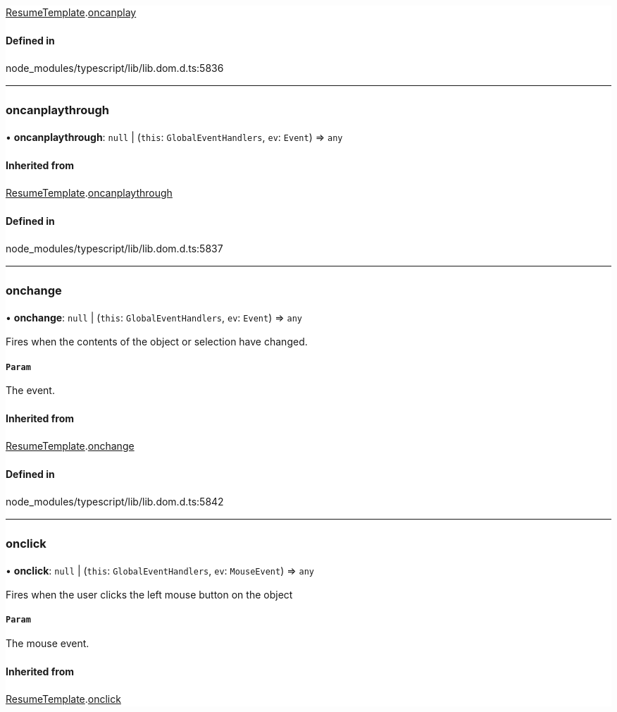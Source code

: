 [ResumeTemplate](components_profileResume_profile_resume_template.ResumeTemplate.md).[oncanplay](components_profileResume_profile_resume_template.ResumeTemplate.md#oncanplay)

#### Defined in

node_modules/typescript/lib/lib.dom.d.ts:5836

___

### oncanplaythrough

• **oncanplaythrough**: ``null`` \| (`this`: `GlobalEventHandlers`, `ev`: `Event`) => `any`

#### Inherited from

[ResumeTemplate](components_profileResume_profile_resume_template.ResumeTemplate.md).[oncanplaythrough](components_profileResume_profile_resume_template.ResumeTemplate.md#oncanplaythrough)

#### Defined in

node_modules/typescript/lib/lib.dom.d.ts:5837

___

### onchange

• **onchange**: ``null`` \| (`this`: `GlobalEventHandlers`, `ev`: `Event`) => `any`

Fires when the contents of the object or selection have changed.

**`Param`**

The event.

#### Inherited from

[ResumeTemplate](components_profileResume_profile_resume_template.ResumeTemplate.md).[onchange](components_profileResume_profile_resume_template.ResumeTemplate.md#onchange)

#### Defined in

node_modules/typescript/lib/lib.dom.d.ts:5842

___

### onclick

• **onclick**: ``null`` \| (`this`: `GlobalEventHandlers`, `ev`: `MouseEvent`) => `any`

Fires when the user clicks the left mouse button on the object

**`Param`**

The mouse event.

#### Inherited from

[ResumeTemplate](components_profileResume_profile_resume_template.ResumeTemplate.md).[onclick](components_profileResume_profile_resume_template.ResumeTemplate.md#onclick)
